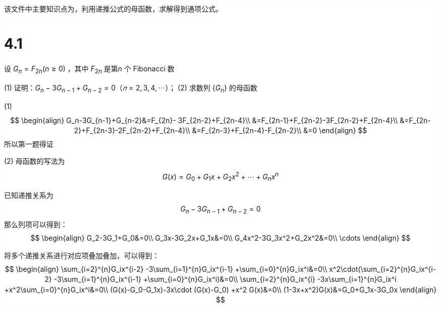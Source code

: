 该文件中主要知识点为，利用递推公式的母函数，求解得到通项公式。
# 4.1
设 $G_n = F_{2n} (n \ge 0)$ ，其中 $F_{2n}$ 是第$n$ 个 Fibonacci 数

(1) 证明：$G_n − 3G_{n−1} + G_{n-2} = 0（𝑛 = 2, 3, 4, ⋯）$；
(2) 求数列 $\{G_n\}$ 的母函数



(1) 
$$
\begin{align}
G_n-3G_{n-1}+G_{n-2}&=F_{2n}- 3F_{2n-2}+F_{2n-4}\\
&=F_{2n-1}+F_{2n-2}-3F_{2n-2}+F_{2n-4}\\
&=F_{2n-2}+F_{2n-3}-2F_{2n-2}+F_{2n-4}\\
&=F_{2n-3}+F_{2n-4}-F_{2n-2}\\
&=0
\end{align}
$$
所以第一题得证

(2)
母函数的写法为
$$
G(x)=G_0+G_1x+G_2x^2+\cdots+G_nx^n
$$


已知递推关系为
$$
G_n-3G_{n-1}+G_{n-2}=0
$$
那么列项可以得到：
$$
\begin{align}
G_2-3G_1+G_0&=0\\
G_3x-3G_2x+G_1x&=0\\
G_4x^2-3G_3x^2+G_2x^2&=0\\
\cdots
\end{align}
$$

将多个递推关系进行对应项叠加叠加，可以得到：
$$
\begin{align}
\sum_{i=2}^{n}G_ix^{i-2} -3\sum_{i=1}^{n}G_ix^{i-1} +\sum_{i=0}^{n}G_ix^i&=0\\
x^2\cdot(\sum_{i=2}^{n}G_ix^{i-2} -3\sum_{i=1}^{n}G_ix^{i-1} +\sum_{i=0}^{n}G_ix^i)&=0\\
\sum_{i=2}^{n}G_ix^{i} -3x\sum_{i=1}^{n}G_ix^i +x^2\sum_{i=0}^{n}G_ix^i&=0\\
(G(x)-G_0-G_1x)-3x\cdot (G(x)-G_0) +x^2 G(x)&=0\\
(1-3x+x^2)G(x)&=G_0+G_1x-3G_0x
\end{align}
$$
